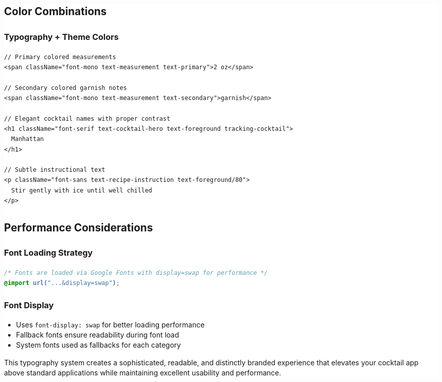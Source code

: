 ## Color Combinations

### Typography + Theme Colors

```tsx
// Primary colored measurements
<span className="font-mono text-measurement text-primary">2 oz</span>

// Secondary colored garnish notes
<span className="font-mono text-measurement text-secondary">garnish</span>

// Elegant cocktail names with proper contrast
<h1 className="font-serif text-cocktail-hero text-foreground tracking-cocktail">
  Manhattan
</h1>

// Subtle instructional text
<p className="font-sans text-recipe-instruction text-foreground/80">
  Stir gently with ice until well chilled
</p>
```

## Performance Considerations

### Font Loading Strategy

```css
/* Fonts are loaded via Google Fonts with display=swap for performance */
@import url("...&display=swap");
```

### Font Display

- Uses `font-display: swap` for better loading performance
- Fallback fonts ensure readability during font load
- System fonts used as fallbacks for each category

This typography system creates a sophisticated, readable, and distinctly branded experience that elevates your cocktail app above standard applications while maintaining excellent usability and performance.
